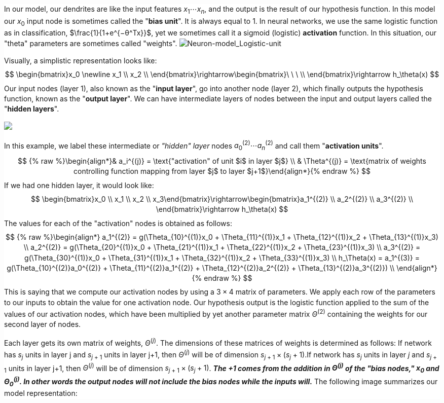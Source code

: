 In our model, our dendrites are like the input features $x_1⋯x_n​$, and the output is the result of our hypothesis function. In this model our $x_0​$ input node is sometimes called the "**bias unit**". It is always equal to 1. In neural networks, we use the same logistic function as in classification,  $\frac{1}{1+e^{−θ^Tx}}​$, yet we sometimes call it a sigmoid (logistic) **activation** function. In this situation, our "theta" parameters are sometimes called "weights". 
![Neuron-model_Logistic-unit](http://q6gm8fomw.bkt.clouddn.com/gitpage/ml-andrew-ng/08/15.png)

Visually, a simplistic representation looks like:
$$
\begin{bmatrix}x_0 \newline x_1 \\ x_2 \\ \end{bmatrix}\rightarrow\begin{bmatrix}\ \ \ \\ \end{bmatrix}\rightarrow h_\theta(x)
$$
Our input nodes (layer 1), also known as the "**input layer**", go into another node (layer 2), which finally outputs the hypothesis function, known as the "**output layer**". We can have intermediate layers of nodes between the input and output layers called the "**hidden layers**". 

![](http://q6gm8fomw.bkt.clouddn.com/gitpage/ml-andrew-ng/08/16.png)



In this example, we label these intermediate or *"hidden" layer* nodes $a^{(2)}_0 ⋯ a^{(2)}_n$ and call them "**activation units**".
$$
{% raw %}\begin{align*}& a_i^{(j)} = \text{"activation" of unit $i$ in layer $j$} \\ & \Theta^{(j)} = \text{matrix of weights controlling function mapping from layer $j$ to layer $j+1$}\end{align*}{% endraw %}
$$
If we had one hidden layer, it would look like:
$$
\begin{bmatrix}x_0 \\ x_1 \\ x_2 \\ x_3\end{bmatrix}\rightarrow\begin{bmatrix}a_1^{(2)} \\ a_2^{(2)} \\ a_3^{(2)} \\ \end{bmatrix}\rightarrow h_\theta(x)
$$
The values for each of the "activation" nodes is obtained as follows:
$$
{% raw %}\begin{align*} a_1^{(2)} = g(\Theta_{10}^{(1)}x_0 + \Theta_{11}^{(1)}x_1 + \Theta_{12}^{(1)}x_2 + \Theta_{13}^{(1)}x_3) \\ a_2^{(2)} = g(\Theta_{20}^{(1)}x_0 + \Theta_{21}^{(1)}x_1 + \Theta_{22}^{(1)}x_2 + \Theta_{23}^{(1)}x_3) \\ a_3^{(2)} = g(\Theta_{30}^{(1)}x_0 + \Theta_{31}^{(1)}x_1 + \Theta_{32}^{(1)}x_2 + \Theta_{33}^{(1)}x_3) \\ h_\Theta(x) = a_1^{(3)} = g(\Theta_{10}^{(2)}a_0^{(2)} + \Theta_{11}^{(2)}a_1^{(2)} + \Theta_{12}^{(2)}a_2^{(2)} + \Theta_{13}^{(2)}a_3^{(2)}) \\ \end{align*}{% endraw %}
$$
This is saying that we compute our activation nodes by using a $3×4​$ matrix of parameters. We apply each row of the parameters to our inputs to obtain the value for one activation node. Our hypothesis output is the logistic function applied to the sum of the values of our activation nodes, which have been multiplied by yet another parameter matrix $Θ^{(2)}​$ containing the weights for our second layer of nodes. 

Each layer gets its own matrix of weights, $Θ^{(j)}$. The dimensions of these matrices of weights is determined as follows: If network has $s_j$ units in layer j and $s_{j+1}$ units in layer j+1, then $Θ^{(j)}$ will be of dimension $s_{j+1}×(s_j+1)$.If network has $s_j$ units in layer $j$ and $s_{j+1}$ units in layer j+1, then $Θ^(j)$ will be of dimension $s_{j+1}×(s_j+1)$. ***The +1 comes from the addition in $Θ^{(j)}$ of the "bias nodes," $x_0$ and $Θ^{(j)}_0$. In other words the output nodes will not include the bias nodes while the inputs will.***  The following image summarizes our model representation:

